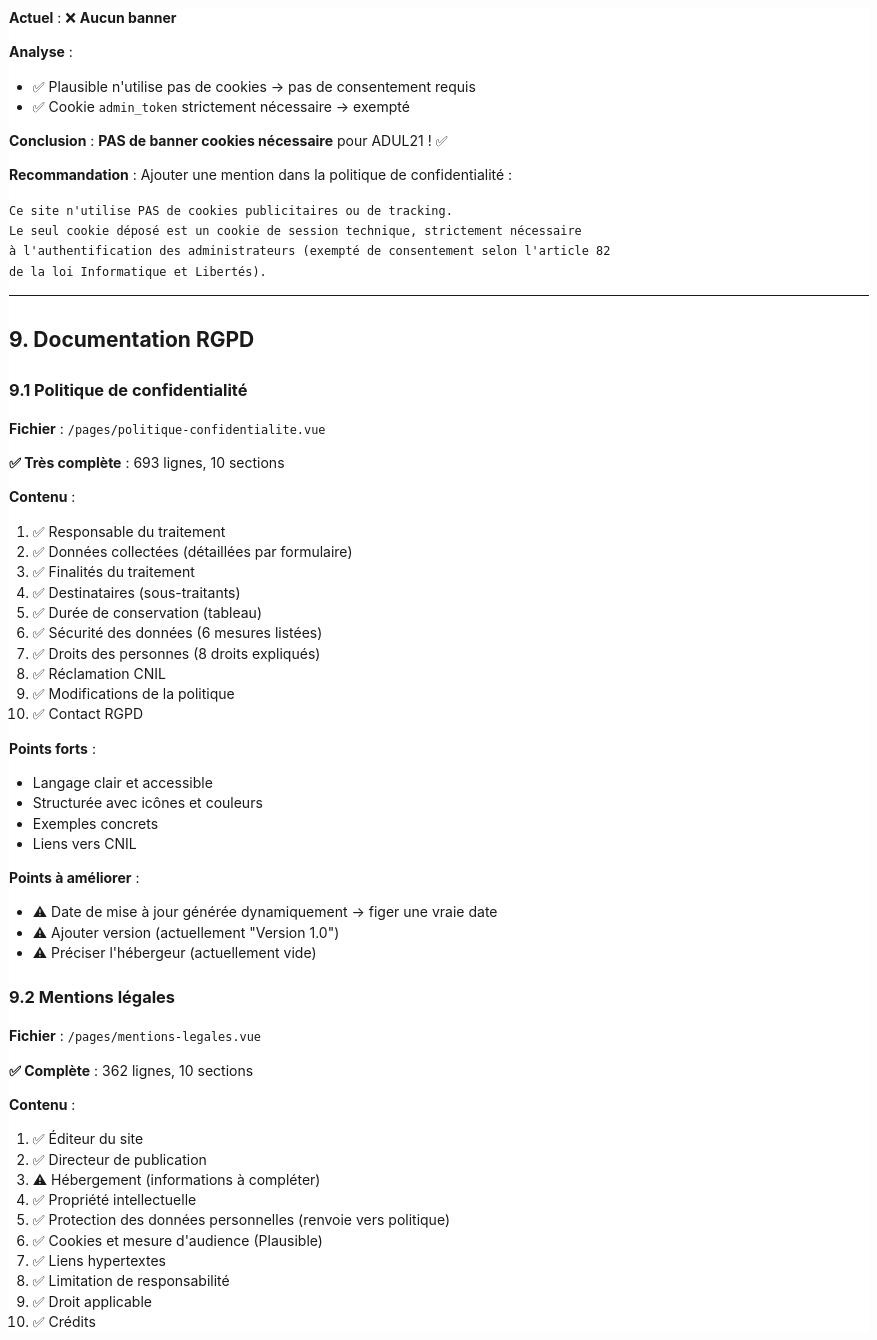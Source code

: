 **Actuel** : ❌ **Aucun banner**

**Analyse** :
- ✅ Plausible n'utilise pas de cookies → pas de consentement requis
- ✅ Cookie `admin_token` strictement nécessaire → exempté

**Conclusion** : **PAS de banner cookies nécessaire** pour ADUL21 ! ✅

**Recommandation** : Ajouter une mention dans la politique de confidentialité :
```
Ce site n'utilise PAS de cookies publicitaires ou de tracking.
Le seul cookie déposé est un cookie de session technique, strictement nécessaire
à l'authentification des administrateurs (exempté de consentement selon l'article 82
de la loi Informatique et Libertés).
```

---

## 9. Documentation RGPD

### 9.1 Politique de confidentialité

**Fichier** : `/pages/politique-confidentialite.vue`

**✅ Très complète** : 693 lignes, 10 sections

**Contenu** :
1. ✅ Responsable du traitement
2. ✅ Données collectées (détaillées par formulaire)
3. ✅ Finalités du traitement
4. ✅ Destinataires (sous-traitants)
5. ✅ Durée de conservation (tableau)
6. ✅ Sécurité des données (6 mesures listées)
7. ✅ Droits des personnes (8 droits expliqués)
8. ✅ Réclamation CNIL
9. ✅ Modifications de la politique
10. ✅ Contact RGPD

**Points forts** :
- Langage clair et accessible
- Structurée avec icônes et couleurs
- Exemples concrets
- Liens vers CNIL

**Points à améliorer** :
- ⚠️ Date de mise à jour générée dynamiquement → figer une vraie date
- ⚠️ Ajouter version (actuellement "Version 1.0")
- ⚠️ Préciser l'hébergeur (actuellement vide)

### 9.2 Mentions légales

**Fichier** : `/pages/mentions-legales.vue`

**✅ Complète** : 362 lignes, 10 sections

**Contenu** :
1. ✅ Éditeur du site
2. ✅ Directeur de publication
3. ⚠️ Hébergement (informations à compléter)
4. ✅ Propriété intellectuelle
5. ✅ Protection des données personnelles (renvoie vers politique)
6. ✅ Cookies et mesure d'audience (Plausible)
7. ✅ Liens hypertextes
8. ✅ Limitation de responsabilité
9. ✅ Droit applicable
10. ✅ Crédits
